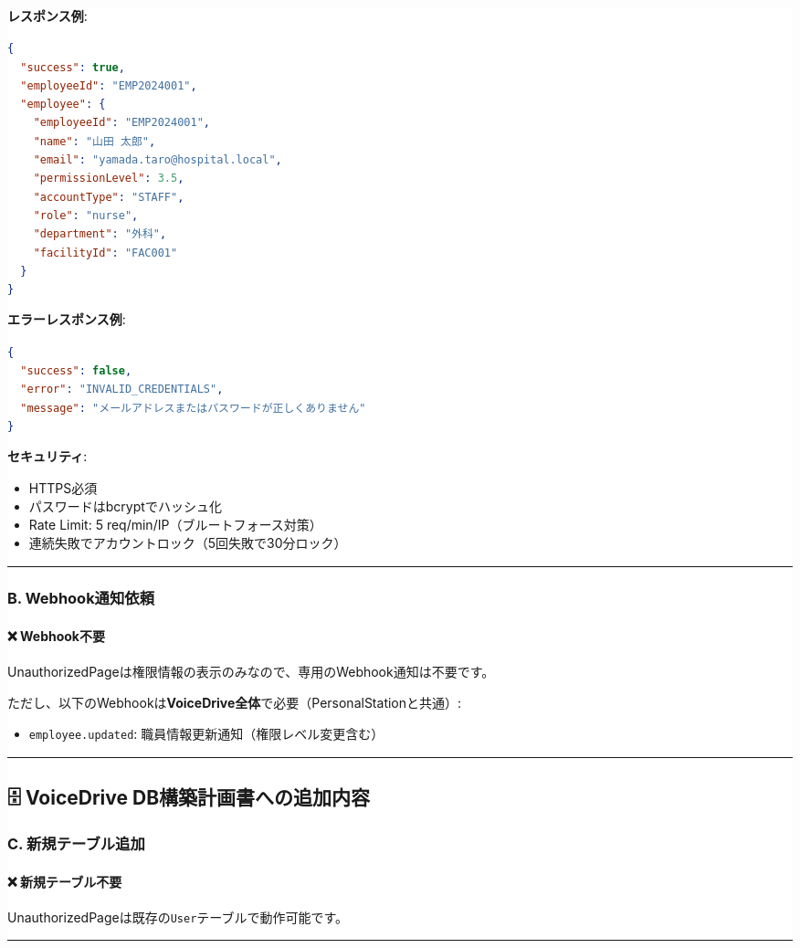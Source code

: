 **レスポンス例**:
```json
{
  "success": true,
  "employeeId": "EMP2024001",
  "employee": {
    "employeeId": "EMP2024001",
    "name": "山田 太郎",
    "email": "yamada.taro@hospital.local",
    "permissionLevel": 3.5,
    "accountType": "STAFF",
    "role": "nurse",
    "department": "外科",
    "facilityId": "FAC001"
  }
}
```

**エラーレスポンス例**:
```json
{
  "success": false,
  "error": "INVALID_CREDENTIALS",
  "message": "メールアドレスまたはパスワードが正しくありません"
}
```

**セキュリティ**:
- HTTPS必須
- パスワードはbcryptでハッシュ化
- Rate Limit: 5 req/min/IP（ブルートフォース対策）
- 連続失敗でアカウントロック（5回失敗で30分ロック）

---

### B. Webhook通知依頼

#### ❌ Webhook不要

UnauthorizedPageは権限情報の表示のみなので、専用のWebhook通知は不要です。

ただし、以下のWebhookは**VoiceDrive全体**で必要（PersonalStationと共通）:
- `employee.updated`: 職員情報更新通知（権限レベル変更含む）

---

## 🗄️ VoiceDrive DB構築計画書への追加内容

### C. 新規テーブル追加

#### ❌ 新規テーブル不要

UnauthorizedPageは既存の`User`テーブルで動作可能です。

---
